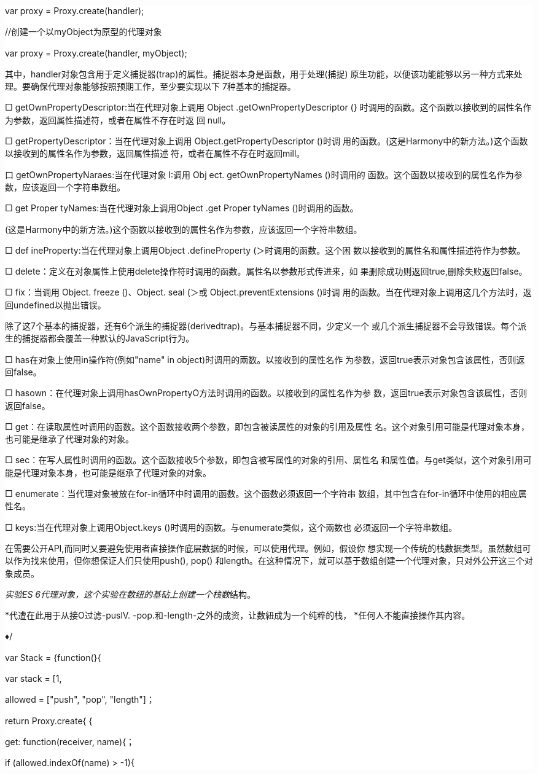 var proxy = Proxy.create(handler);

//创建一个以myObject为原型的代理对象

var proxy = Proxy.create(handler, myObject);

其中，handler对象包含用于定义捕捉器(trap)的属性。捕捉器本身是函数，用于处理(捕捉) 原生功能，以便该功能能够以另一种方式来处理。要确保代理对象能够按照预期工作，至少要实现以下 7种基本的捕捉器。

□    getOwnPropertyDescriptor:当在代理对象上调用 Object .getOwnPropertyDescriptor (} 时调用的函数。这个函数以接收到的屈性名作为参数，返回属性描述符，或者在属性不存在时返 回 null。

□    getPropertyDescriptor：当在代理对象上调用 Object.getPropertyDescriptor ()时调 用的函数。(这是Harmony中的新方法。)这个函数以接收到的属性名作为参数，返回属性描述 符，或者在属性不存在时返回mill。

口 getOwnPropertyNaraes:当在代理对象 I:调用 Obj ect. getOwnPropertyNames ()时调用的 函数。这个函数以接收到的属性名作为参数，应该返回一个字符串数组。

□    get Proper tyNames:当在代理对象上调用Object .get Proper tyNames ()时调用的函数。

(这是Harmony中的新方法。)这个函数以接收到的属性名作为参数，应该返回一个字符串数组。

□    def ineProperty:当在代理对象上调用Object .defineProperty (＞时调用的函数。这个困 数以接收到的属性名和属性描述符作为参数。

□    delete：定义在对象属性上使用delete操作符时调用的函数。属性名以参数形式传进来，如 果删除成功则返回true,删除失败返凹false。

□    fix：当调用 Object. freeze ()、Object. seal (＞或 Object.preventExtensions ()时调 用的函数。当在代理对象上调用这几个方法时，返回undefined以抛出错误。

除了这7个基本的捕捉器，还有6个派生的捕捉器(derivedtrap)。与基本捕捉器不同，少定义一个 或几个派生捕捉器不会导致错误。每个派生的捕捉器都会覆盖一种默认的JavaScript行为。

□    has在对象上使用in操作符(例如"name" in object)时调用的兩数。以接收到的属性名作 为参数，返回true表示对象包含该属性，否则返回false。

□    hasown：在代理对象上调用hasOwnPropertyO方法时调用的函数。以接收到的属性名作为参 数，返回true表示对象包含该属性，否则返回false。

□    get：在读取属性吋调用的函数。这个函数接收两个参数，即包含被读属性的对象的引用及属性 名。这个对象引用可能是代理对象本身，也可能是继承了代理对象的对象。

□    sec：在写人属性时调用的函数。这个函数接收5个参数，即包含被写属性的对象的引用、属性名 和属性值。与get类似，这个对象引用可能是代理对象本身，也可能是继承了代理对象的对象。

□    enumerate：当代理对象被放在for-in循环中时调用的函数。这个函数必须返回一个字符串 数组，其中包含在for-in循环中使用的相应属性名。

□    keys:当在代理对象上调用Object.keys ()时调用的函数。与enumerate类似，这个兩数也 必须返回一个字符串数组。

在需要公开API,而同时乂要避免使用者直接操作底层数据的时候，可以使用代理。例如，假设你 想实现一个传统的栈数据类型。虽然数组可以作为找来使用，但你想保证人们只使用push(), pop() 和length。在这种情况下，就可以基于数组创建一个代理对象，只对外公开这三个对象成员。

*实验ES 6代理对象，这个实验在数纽的基砧上创建一个栈数*结构。

*代遭在此用于从接O过滤-puslV. -pop.和-length-之外的成资，让数紐成为一个纯粹的栈， *任何人不能直接操作其内容。

♦/

var Stack = {function(}{

var stack = [1,

allowed = ["push", "pop", "length"]；

return Proxy.create{ {

get: function(receiver, name){；

if (allowed.indexOf(name) > -1){

